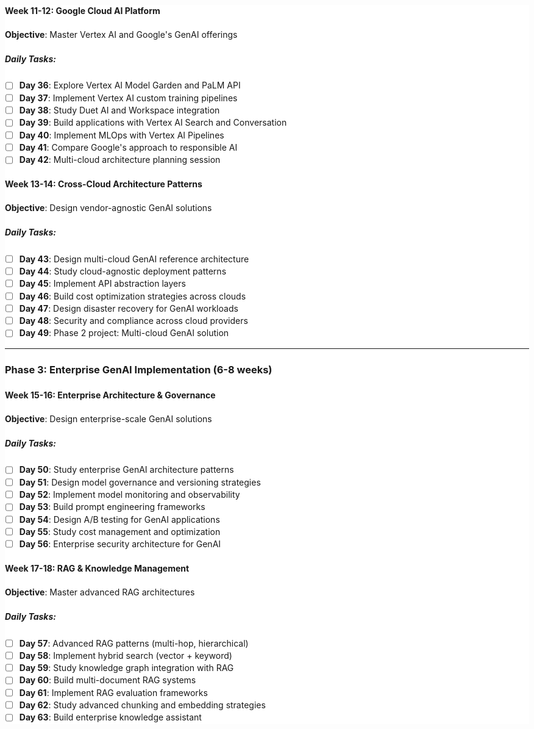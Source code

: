 #### Week 11-12: Google Cloud AI Platform
**Objective**: Master Vertex AI and Google's GenAI offerings

##### Daily Tasks:
- [ ] **Day 36**: Explore Vertex AI Model Garden and PaLM API
- [ ] **Day 37**: Implement Vertex AI custom training pipelines
- [ ] **Day 38**: Study Duet AI and Workspace integration
- [ ] **Day 39**: Build applications with Vertex AI Search and Conversation
- [ ] **Day 40**: Implement MLOps with Vertex AI Pipelines
- [ ] **Day 41**: Compare Google's approach to responsible AI
- [ ] **Day 42**: Multi-cloud architecture planning session

#### Week 13-14: Cross-Cloud Architecture Patterns
**Objective**: Design vendor-agnostic GenAI solutions

##### Daily Tasks:
- [ ] **Day 43**: Design multi-cloud GenAI reference architecture
- [ ] **Day 44**: Study cloud-agnostic deployment patterns
- [ ] **Day 45**: Implement API abstraction layers
- [ ] **Day 46**: Build cost optimization strategies across clouds
- [ ] **Day 47**: Design disaster recovery for GenAI workloads
- [ ] **Day 48**: Security and compliance across cloud providers
- [ ] **Day 49**: Phase 2 project: Multi-cloud GenAI solution

---

### Phase 3: Enterprise GenAI Implementation (6-8 weeks)

#### Week 15-16: Enterprise Architecture & Governance
**Objective**: Design enterprise-scale GenAI solutions

##### Daily Tasks:
- [ ] **Day 50**: Study enterprise GenAI architecture patterns
- [ ] **Day 51**: Design model governance and versioning strategies
- [ ] **Day 52**: Implement model monitoring and observability
- [ ] **Day 53**: Build prompt engineering frameworks
- [ ] **Day 54**: Design A/B testing for GenAI applications
- [ ] **Day 55**: Study cost management and optimization
- [ ] **Day 56**: Enterprise security architecture for GenAI

#### Week 17-18: RAG & Knowledge Management
**Objective**: Master advanced RAG architectures

##### Daily Tasks:
- [ ] **Day 57**: Advanced RAG patterns (multi-hop, hierarchical)
- [ ] **Day 58**: Implement hybrid search (vector + keyword)
- [ ] **Day 59**: Study knowledge graph integration with RAG
- [ ] **Day 60**: Build multi-document RAG systems
- [ ] **Day 61**: Implement RAG evaluation frameworks
- [ ] **Day 62**: Study advanced chunking and embedding strategies
- [ ] **Day 63**: Build enterprise knowledge assistant
